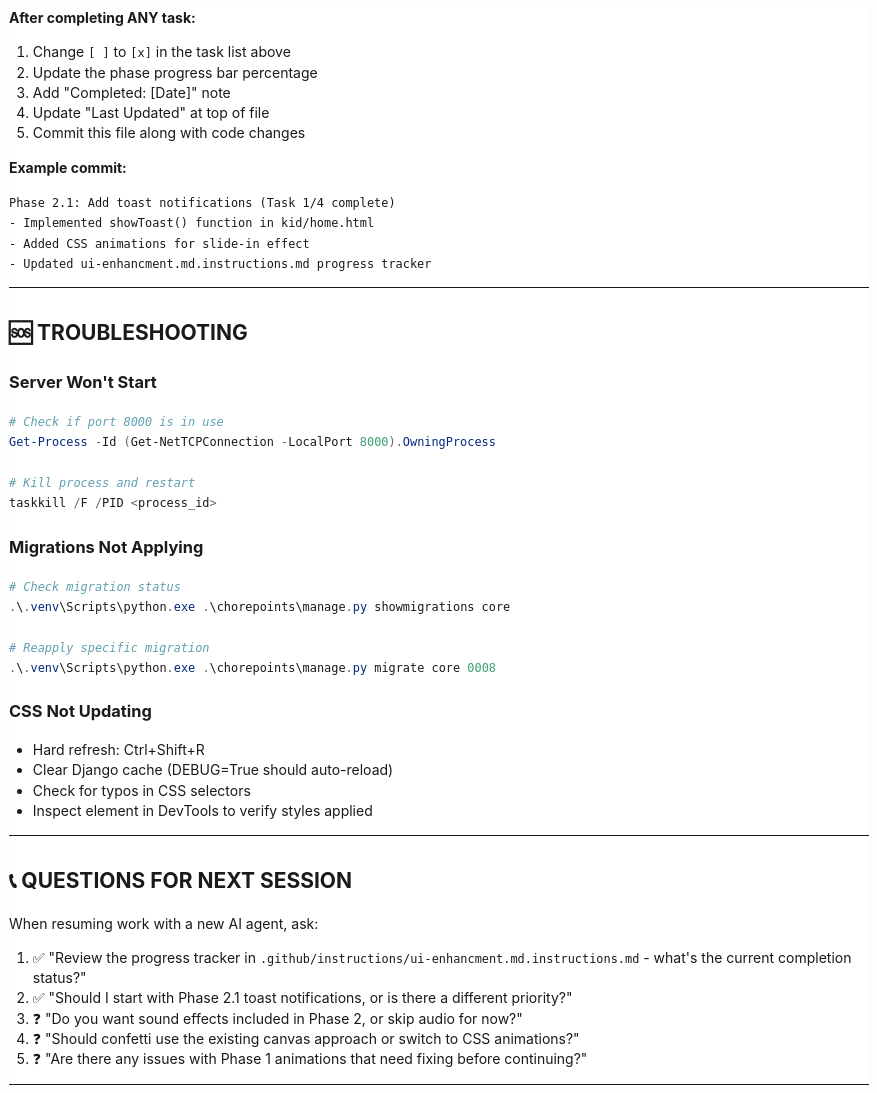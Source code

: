 **After completing ANY task:**
1. Change `[ ]` to `[x]` in the task list above
2. Update the phase progress bar percentage
3. Add "Completed: [Date]" note
4. Update "Last Updated" at top of file
5. Commit this file along with code changes

**Example commit:**
```
Phase 2.1: Add toast notifications (Task 1/4 complete)
- Implemented showToast() function in kid/home.html
- Added CSS animations for slide-in effect
- Updated ui-enhancment.md.instructions.md progress tracker
```

---

## 🆘 TROUBLESHOOTING

### Server Won't Start
```powershell
# Check if port 8000 is in use
Get-Process -Id (Get-NetTCPConnection -LocalPort 8000).OwningProcess

# Kill process and restart
taskkill /F /PID <process_id>
```

### Migrations Not Applying
```powershell
# Check migration status
.\.venv\Scripts\python.exe .\chorepoints\manage.py showmigrations core

# Reapply specific migration
.\.venv\Scripts\python.exe .\chorepoints\manage.py migrate core 0008
```

### CSS Not Updating
- Hard refresh: Ctrl+Shift+R
- Clear Django cache (DEBUG=True should auto-reload)
- Check for typos in CSS selectors
- Inspect element in DevTools to verify styles applied

---

## 📞 QUESTIONS FOR NEXT SESSION

When resuming work with a new AI agent, ask:

1. ✅ "Review the progress tracker in `.github/instructions/ui-enhancment.md.instructions.md` - what's the current completion status?"
2. ✅ "Should I start with Phase 2.1 toast notifications, or is there a different priority?"
3. ❓ "Do you want sound effects included in Phase 2, or skip audio for now?"
4. ❓ "Should confetti use the existing canvas approach or switch to CSS animations?"
5. ❓ "Are there any issues with Phase 1 animations that need fixing before continuing?"

---